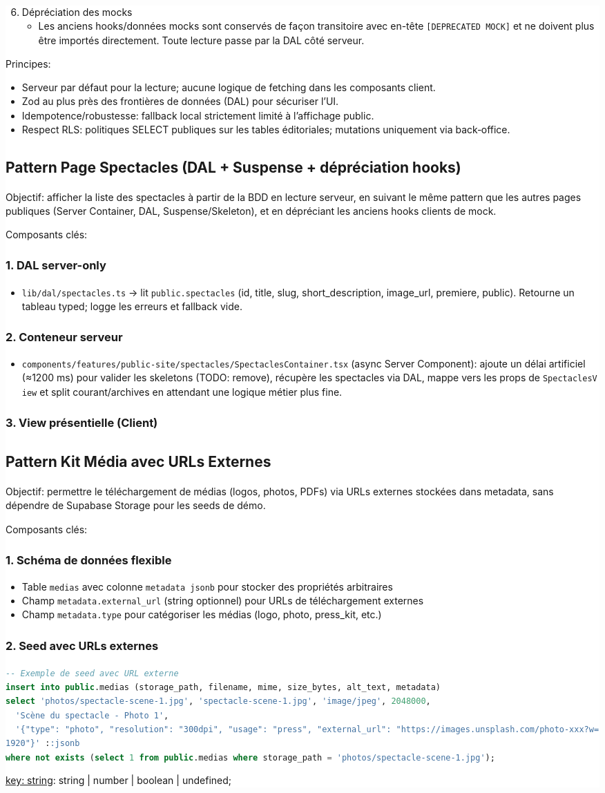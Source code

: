 6. Dépréciation des mocks
   - Les anciens hooks/données mocks sont conservés de façon transitoire avec en-tête `[DEPRECATED MOCK]` et ne doivent plus être importés directement. Toute lecture passe par la DAL côté serveur.

Principes:

- Serveur par défaut pour la lecture; aucune logique de fetching dans les composants client.
- Zod au plus près des frontières de données (DAL) pour sécuriser l’UI.
- Idempotence/robustesse: fallback local strictement limité à l’affichage public.
- Respect RLS: politiques SELECT publiques sur les tables éditoriales; mutations uniquement via back‑office.

## Pattern Page Spectacles (DAL + Suspense + dépréciation hooks)

Objectif: afficher la liste des spectacles à partir de la BDD en lecture serveur, en suivant le même pattern que les autres pages publiques (Server Container, DAL, Suspense/Skeleton), et en dépréciant les anciens hooks clients de mock.

Composants clés:

### 1. DAL server-only

- `lib/dal/spectacles.ts` → lit `public.spectacles` (id, title, slug, short_description, image_url, premiere, public). Retourne un tableau typed; logge les erreurs et fallback vide.

### 2. Conteneur serveur

- `components/features/public-site/spectacles/SpectaclesContainer.tsx` (async Server Component): ajoute un délai artificiel (≈1200 ms) pour valider les skeletons (TODO: remove), récupère les spectacles via DAL, mappe vers les props de `SpectaclesView` et split courant/archives en attendant une logique métier plus fine.

### 3. View présentielle (Client)

## Pattern Kit Média avec URLs Externes

Objectif: permettre le téléchargement de médias (logos, photos, PDFs) via URLs externes stockées dans metadata, sans dépendre de Supabase Storage pour les seeds de démo.

Composants clés:

### 1. Schéma de données flexible

- Table `medias` avec colonne `metadata jsonb` pour stocker des propriétés arbitraires
- Champ `metadata.external_url` (string optionnel) pour URLs de téléchargement externes
- Champ `metadata.type` pour catégoriser les médias (logo, photo, press_kit, etc.)

### 2. Seed avec URLs externes

```sql
-- Exemple de seed avec URL externe
insert into public.medias (storage_path, filename, mime, size_bytes, alt_text, metadata)
select 'photos/spectacle-scene-1.jpg', 'spectacle-scene-1.jpg', 'image/jpeg', 2048000,
  'Scène du spectacle - Photo 1',
  '{"type": "photo", "resolution": "300dpi", "usage": "press", "external_url": "https://images.unsplash.com/photo-xxx?w=1920"}' ::jsonb
where not exists (select 1 from public.medias where storage_path = 'photos/spectacle-scene-1.jpg');
```


  [key: string]: unknown;
  [key: string]: string | number | boolean | undefined;